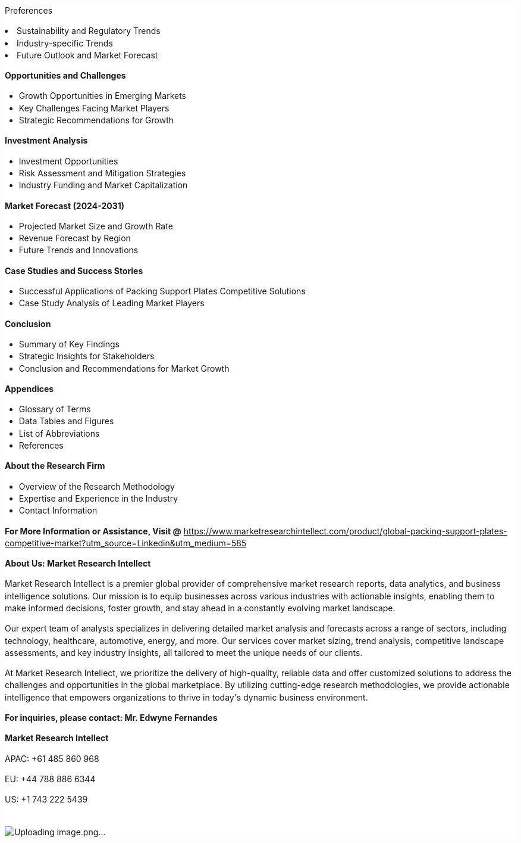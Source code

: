 Preferences</li><li>Sustainability and Regulatory Trends</li><li>Industry-specific Trends</li><li>Future Outlook and Market Forecast</li></ul><p><strong>Opportunities and Challenges</strong></p><ul><li>Growth Opportunities in Emerging Markets</li><li>Key Challenges Facing Market Players</li><li>Strategic Recommendations for Growth</li></ul><p><strong>Investment Analysis</strong></p><ul><li>Investment Opportunities</li><li>Risk Assessment and Mitigation Strategies</li><li>Industry Funding and Market Capitalization</li></ul><p><strong>Market Forecast (2024-2031)</strong></p><ul><li>Projected Market Size and Growth Rate</li><li>Revenue Forecast by Region</li><li>Future Trends and Innovations</li></ul><p><strong>Case Studies and Success Stories</strong></p><ul><li>Successful Applications of Packing Support Plates Competitive Solutions</li><li>Case Study Analysis of Leading Market Players</li></ul><p><strong>Conclusion</strong></p><ul><li>Summary of Key Findings</li><li>Strategic Insights for Stakeholders</li><li>Conclusion and Recommendations for Market Growth</li></ul><p><strong>Appendices</strong></p><ul><li>Glossary of Terms</li><li>Data Tables and Figures</li><li>List of Abbreviations</li><li>References</li></ul><p><strong>About the Research Firm</strong></p><ul><li>Overview of the Research Methodology</li><li>Expertise and Experience in the Industry</li><li>Contact Information</li></ul></div><div class="article-main__content" data-test-id="publishing-text-block"><p><span class="font-[700]"><strong>For More Information or Assistance, Visit @</strong>&nbsp;<a href="https://www.marketresearchintellect.com/product/global-packing-support-plates-competitive-market?utm_source=Linkedin&utm_medium=585">https://www.marketresearchintellect.com/product/global-packing-support-plates-competitive-market?utm_source=Linkedin&utm_medium=585</a></span></p><p><strong>About Us: Market Research Intellect</strong></p><p>Market Research Intellect is a premier global provider of comprehensive market research reports, data analytics, and business intelligence solutions. Our mission is to equip businesses across various industries with actionable insights, enabling them to make informed decisions, foster growth, and stay ahead in a constantly evolving market landscape.</p><p>Our expert team of analysts specializes in delivering detailed market analysis and forecasts across a range of sectors, including technology, healthcare, automotive, energy, and more. Our services cover market sizing, trend analysis, competitive landscape assessments, and key industry insights, all tailored to meet the unique needs of our clients.</p><p>At Market Research Intellect, we prioritize the delivery of high-quality, reliable data and offer customized solutions to address the challenges and opportunities in the global marketplace. By utilizing cutting-edge research methodologies, we provide actionable intelligence that empowers organizations to thrive in today's dynamic business environment.</p><p><strong>For inquiries, please contact: Mr. Edwyne Fernandes</strong></p><p><strong>Market Research Intellect</strong></p><p>APAC: +61 485 860 968</p><p>EU: +44 788 886 6344</p><p>US: +1 743 222 5439</p></div><div class="article-main__content" data-test-id="publishing-text-block">&nbsp;</div>
![Uploading image.png…]()
